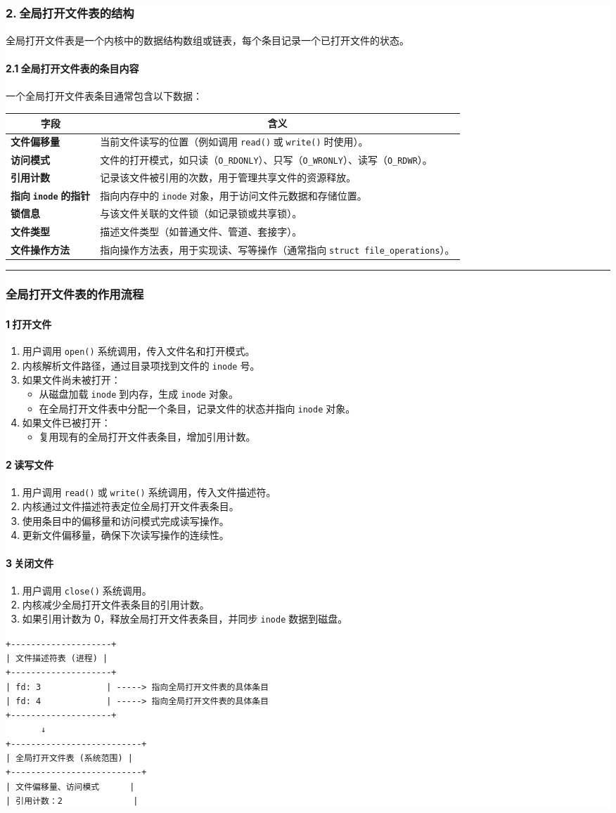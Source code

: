 ### **2. 全局打开文件表的结构**

全局打开文件表是一个内核中的数据结构数组或链表，每个条目记录一个已打开文件的状态。

#### **2.1 全局打开文件表的条目内容**

一个全局打开文件表条目通常包含以下数据：

| 字段                    | 含义                                                         |
| ----------------------- | ------------------------------------------------------------ |
| **文件偏移量**          | 当前文件读写的位置（例如调用 `read()` 或 `write()` 时使用）。 |
| **访问模式**            | 文件的打开模式，如只读（`O_RDONLY`）、只写（`O_WRONLY`）、读写（`O_RDWR`）。 |
| **引用计数**            | 记录该文件被引用的次数，用于管理共享文件的资源释放。         |
| **指向 `inode` 的指针** | 指向内存中的 `inode` 对象，用于访问文件元数据和存储位置。    |
| **锁信息**              | 与该文件关联的文件锁（如记录锁或共享锁）。                   |
| **文件类型**            | 描述文件类型（如普通文件、管道、套接字）。                   |
| **文件操作方法**        | 指向操作方法表，用于实现读、写等操作（通常指向 `struct file_operations`）。 |

------





### **全局打开文件表的作用流程**

#### **1 打开文件**

1. 用户调用 `open()` 系统调用，传入文件名和打开模式。
2. 内核解析文件路径，通过目录项找到文件的 `inode` 号。
3. 如果文件尚未被打开：
   - 从磁盘加载 `inode` 到内存，生成 `inode` 对象。
   - 在全局打开文件表中分配一个条目，记录文件的状态并指向 `inode` 对象。
4. 如果文件已被打开：
   - 复用现有的全局打开文件表条目，增加引用计数。

#### **2 读写文件**

1. 用户调用 `read()` 或 `write()` 系统调用，传入文件描述符。
2. 内核通过文件描述符表定位全局打开文件表条目。
3. 使用条目中的偏移量和访问模式完成读写操作。
4. 更新文件偏移量，确保下次读写操作的连续性。

#### **3 关闭文件**

1. 用户调用 `close()` 系统调用。
2. 内核减少全局打开文件表条目的引用计数。
3. 如果引用计数为 0，释放全局打开文件表条目，并同步 `inode` 数据到磁盘。



``````
+--------------------+
| 文件描述符表 (进程) |
+--------------------+
| fd: 3             | -----> 指向全局打开文件表的具体条目
| fd: 4             | -----> 指向全局打开文件表的具体条目
+--------------------+
       ↓
+--------------------------+
| 全局打开文件表 (系统范围) |
+--------------------------+
| 文件偏移量、访问模式      |
| 引用计数：2              |
``````